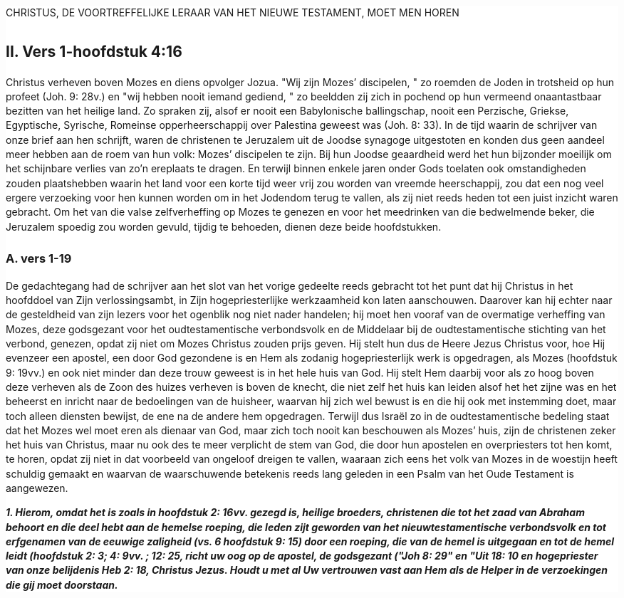 CHRISTUS, DE VOORTREFFELIJKE LERAAR VAN HET NIEUWE TESTAMENT, MOET MEN HOREN

## II. Vers 1-hoofdstuk 4:16
Christus verheven boven Mozes en diens opvolger Jozua. "Wij zijn Mozes’ discipelen, " zo roemden de Joden in trotsheid op hun profeet (Joh. 9: 28v.) en "wij hebben nooit iemand gediend, " zo beeldden zij zich in pochend op hun vermeend onaantastbaar bezitten van het heilige land. Zo spraken zij, alsof er nooit een Babylonische ballingschap,	nooit	een	Perzische,	Griekse,	Egyptische,	Syrische,	Romeinse opperheerschappij over Palestina geweest was (Joh. 8: 33). In de tijd waarin de schrijver van onze brief aan hen schrijft, waren de christenen te Jeruzalem uit de Joodse synagoge uitgestoten en konden dus geen aandeel meer hebben aan de roem van hun volk: Mozes’ discipelen te zijn. Bij hun Joodse geaardheid werd het hun bijzonder moeilijk om het schijnbare verlies van zo’n ereplaats te dragen. En terwijl binnen enkele jaren onder Gods toelaten ook omstandigheden zouden plaatshebben waarin het land voor een korte tijd weer vrij zou worden van vreemde heerschappij, zou dat een nog veel ergere verzoeking voor hen kunnen worden om in het Jodendom terug te vallen, als zij niet reeds heden tot een juist inzicht waren gebracht. Om het van die valse zelfverheffing op Mozes te genezen en voor het meedrinken van die bedwelmende beker, die Jeruzalem spoedig zou worden gevuld, tijdig te behoeden, dienen deze beide hoofdstukken.

### A. vers 1-19
De gedachtegang had de schrijver aan het slot van het vorige gedeelte reeds gebracht tot het punt dat hij Christus in het hoofddoel van Zijn verlossingsambt, in Zijn hogepriesterlijke werkzaamheid kon laten aanschouwen. Daarover kan hij echter naar de gesteldheid van zijn lezers voor het ogenblik nog niet nader handelen; hij moet hen vooraf van de overmatige verheffing van Mozes, deze godsgezant voor het oudtestamentische verbondsvolk en de Middelaar bij de oudtestamentische stichting van het verbond, genezen, opdat zij niet om Mozes Christus zouden prijs geven. Hij stelt hun dus de Heere Jezus Christus voor, hoe Hij evenzeer een apostel, een door God gezondene is en Hem als zodanig hogepriesterlijk werk is opgedragen, als Mozes (hoofdstuk 9: 19vv.) en ook niet minder dan deze trouw geweest is in het hele huis van God. Hij stelt Hem daarbij voor als zo hoog boven deze verheven als de Zoon des huizes verheven is boven de knecht, die niet zelf het huis kan leiden alsof het het zijne was en het beheerst en inricht naar de bedoelingen van de huisheer, waarvan hij zich wel bewust is en die hij ook met instemming doet, maar toch alleen diensten bewijst, de ene na de andere hem opgedragen. Terwijl dus Israël zo in de oudtestamentische bedeling staat dat het Mozes wel moet eren als dienaar van God, maar zich toch nooit kan beschouwen als Mozes’ huis, zijn de christenen zeker het huis van Christus, maar nu ook des te meer verplicht de stem van God, die door hun apostelen en overpriesters tot hen komt, te horen, opdat zij niet in dat voorbeeld van ongeloof dreigen te vallen, waaraan zich eens het volk van Mozes in de woestijn heeft schuldig gemaakt en waarvan de waarschuwende betekenis reeds lang geleden in een Psalm van het Oude Testament is aangewezen.

***1. Hierom, omdat het is zoals in hoofdstuk 2: 16vv. gezegd is, heilige broeders, christenen die tot het zaad van Abraham behoort en die deel hebt aan de hemelse roeping, die leden zijt geworden van het nieuwtestamentische verbondsvolk en tot erfgenamen van de eeuwige zaligheid (vs. 6 hoofdstuk 9: 15) door een roeping, die van de hemel is uitgegaan en tot de hemel leidt (hoofdstuk 2: 3; 4: 9vv. ; 12: 25, richt uw oog op de apostel, de godsgezant ("Joh 8: 29" en "Uit 18: 10 en hogepriester van onze belijdenis Heb 2: 18, Christus Jezus. Houdt u met al Uw vertrouwen vast aan Hem als de Helper in de verzoekingen die gij moet doorstaan.***
